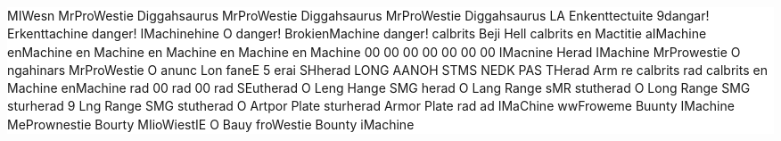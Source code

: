 MIWesn
MrProWestie Diggahsaurus
MrProWestie Diggahsaurus
MrProWestie Diggahsaurus
LA
Enkenttectuite 9dangar!
Erkenttachine danger!
IMachinehine O danger!
BrokienMachine danger!
calbrits
Beji
Hell
calbrits
en Mactitie
aIMachine
enMachine
en Machine
en Machine
en Machine
en Machine
00
00
00
00
00
00
00
IMacnine
Herad
IMachine
MrProwestie O ngahinars
MrProWestie O anunc
Lon faneE
5 erai
SHherad
LONG AANOH STMS
NEDK PAS
THerad
Arm re
calbrits
rad
calbrits
en Machine
enMachine
rad
00
rad
00
rad
SEutherad O Leng Hange SMG
herad O Lang Range sMR
stutherad O Long Range SMG
sturherad 9 Lng Range SMG
stutherad O Artpor Plate
sturherad Armor Plate
rad
ad
IMaChine
wwFroweme Buunty
IMachine
MePrownestie Bourty
MIioWiestIE O Bauy
froWestie Bounty
iMachine